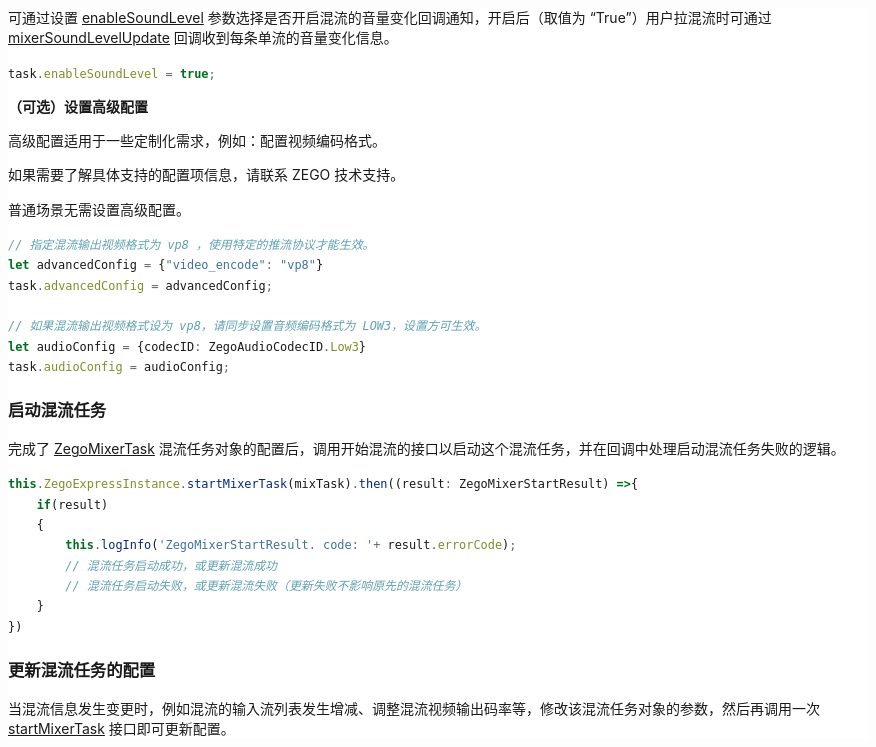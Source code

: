 

可通过设置 [enableSoundLevel](https://doc-zh.zego.im/unique-api/express-video-sdk/zh/ets_ohos/classes/_zegoexpressdefines_.zegomixertask.html#enablesoundlevel) 参数选择是否开启混流的音量变化回调通知，开启后（取值为 “True”）用户拉混流时可通过 [mixerSoundLevelUpdate](https://doc-zh.zego.im/unique-api/express-video-sdk/zh/ets_ohos/interfaces/_zegoexpresseventhandler_.zegoeventlistener.html#mixersoundlevelupdate) 回调收到每条单流的音量变化信息。

```ts
task.enableSoundLevel = true;
```
</Accordion>


**（可选）设置高级配置**

<Accordion title="高级配置设置" defaultOpen="false">
高级配置适用于一些定制化需求，例如：配置视频编码格式。

如果需要了解具体支持的配置项信息，请联系 ZEGO 技术支持。

<Note title="说明">


普通场景无需设置高级配置。

</Note>



```ts
// 指定混流输出视频格式为 vp8 ，使用特定的推流协议才能生效。
let advancedConfig = {"video_encode": "vp8"}
task.advancedConfig = advancedConfig;

// 如果混流输出视频格式设为 vp8，请同步设置音频编码格式为 LOW3，设置方可生效。
let audioConfig = {codecID: ZegoAudioCodecID.Low3}
task.audioConfig = audioConfig;
```
</Accordion>

### 启动混流任务

完成了 [ZegoMixerTask](https://doc-zh.zego.im/unique-api/express-video-sdk/zh/ets_ohos/classes/_zegoexpressdefines_.zegomixertask.html) 混流任务对象的配置后，调用开始混流的接口以启动这个混流任务，并在回调中处理启动混流任务失败的逻辑。

```ts
this.ZegoExpressInstance.startMixerTask(mixTask).then((result: ZegoMixerStartResult) =>{
    if(result)
    {
        this.logInfo('ZegoMixerStartResult. code: '+ result.errorCode);
        // 混流任务启动成功，或更新混流成功
        // 混流任务启动失败，或更新混流失败（更新失败不影响原先的混流任务）
    }
})
```

### 更新混流任务的配置

当混流信息发生变更时，例如混流的输入流列表发生增减、调整混流视频输出码率等，修改该混流任务对象的参数，然后再调用一次 [startMixerTask](https://doc-zh.zego.im/unique-api/express-video-sdk/zh/ets_ohos/classes/_zegoexpressengine_.zegoexpressengine.html#startmixertask) 接口即可更新配置。
